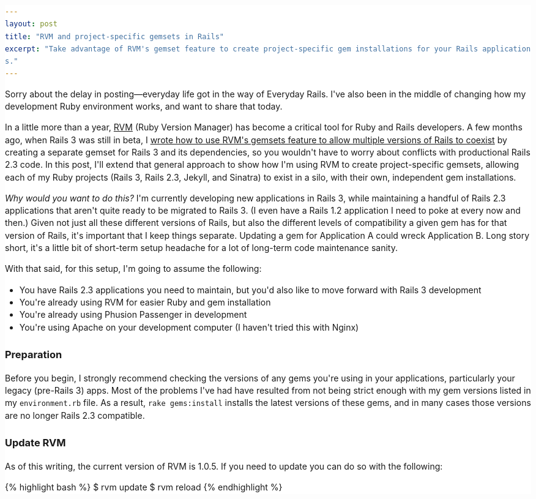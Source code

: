 ```yaml
---
layout: post
title: "RVM and project-specific gemsets in Rails"
excerpt: "Take advantage of RVM's gemset feature to create project-specific gem installations for your Rails applications."
---
```


Sorry about the delay in posting&mdash;everyday life got in the way of Everyday Rails. I've also been in the middle of changing how my development Ruby environment works, and want to share that today.

In a little more than a year, [RVM](rvm.beginrescueend.com/) (Ruby Version Manager) has become a critical tool for Ruby and Rails developers. A few months ago, when Rails 3 was still in beta, I [wrote how to use RVM's gemsets feature to allow multiple versions of Rails to coexist](/2010/06/28/rvm-gemsets-rails3.html) by creating a separate gemset for Rails 3 and its dependencies, so you wouldn't have to worry about conflicts with productional Rails 2.3 code. In this post, I'll extend that general approach to show how I'm using RVM to create project-specific gemsets, allowing each of my Ruby projects (Rails 3, Rails 2.3, Jekyll, and Sinatra) to exist in a silo, with their own, independent gem installations.

*Why would you want to do this?* I'm currently developing new applications in Rails 3, while maintaining a handful of Rails 2.3 applications that aren't quite ready to be migrated to Rails 3. (I even have a Rails 1.2 application I need to poke at every now and then.) Given not just all these different versions of Rails, but also the different levels of compatibility a given gem has for that version of Rails, it's important that I keep things separate. Updating a gem for Application A could wreck Application B. Long story short, it's a little bit of short-term setup headache for a lot of long-term code maintenance sanity.

With that said, for this setup, I'm going to assume the following:

* You have Rails 2.3 applications you need to maintain, but you'd also like to move forward with Rails 3 development
* You're already using RVM for easier Ruby and gem installation
* You're already using Phusion Passenger in development
* You're using Apache on your development computer (I haven't tried this with Nginx)

### Preparation

Before you begin, I strongly recommend checking the versions of any gems you're using in your applications, particularly your legacy (pre-Rails 3) apps. Most of the problems I've had have resulted from not being strict enough with my gem versions listed in my `environment.rb` file. As a result, `rake gems:install` installs the latest versions of these gems, and in many cases those versions are no longer Rails 2.3 compatible.

### Update RVM

As of this writing, the current version of RVM is 1.0.5. If you need to update you can do so with the following:

{% highlight bash %}
  $ rvm update
  $ rvm reload
{% endhighlight %}
